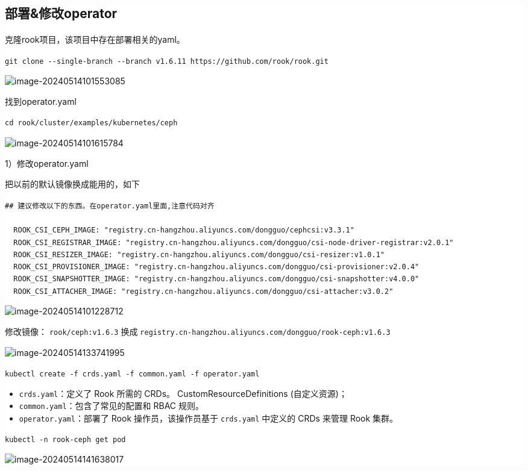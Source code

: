 
## 部署&修改operator

克隆rook项目，该项目中存在部署相关的yaml。

```shell
git clone --single-branch --branch v1.6.11 https://github.com/rook/rook.git
```

![image-20240514101553085](https://gitee.com/dongguo4812_admin/image/raw/master/image/202405172245002.png)

找到operator.yaml

```shell
cd rook/cluster/examples/kubernetes/ceph
```

![image-20240514101615784](https://gitee.com/dongguo4812_admin/image/raw/master/image/202405172245524.png)

1）修改operator.yaml

把以前的默认镜像换成能用的，如下

```shell
## 建议修改以下的东西。在operator.yaml里面,注意代码对齐

  ROOK_CSI_CEPH_IMAGE: "registry.cn-hangzhou.aliyuncs.com/dongguo/cephcsi:v3.3.1"
  ROOK_CSI_REGISTRAR_IMAGE: "registry.cn-hangzhou.aliyuncs.com/dongguo/csi-node-driver-registrar:v2.0.1"
  ROOK_CSI_RESIZER_IMAGE: "registry.cn-hangzhou.aliyuncs.com/dongguo/csi-resizer:v1.0.1"
  ROOK_CSI_PROVISIONER_IMAGE: "registry.cn-hangzhou.aliyuncs.com/dongguo/csi-provisioner:v2.0.4"
  ROOK_CSI_SNAPSHOTTER_IMAGE: "registry.cn-hangzhou.aliyuncs.com/dongguo/csi-snapshotter:v4.0.0"
  ROOK_CSI_ATTACHER_IMAGE: "registry.cn-hangzhou.aliyuncs.com/dongguo/csi-attacher:v3.0.2"
```

![image-20240514101228712](https://gitee.com/dongguo4812_admin/image/raw/master/image/202405172245634.png)

修改镜像： `rook/ceph:v1.6.3`   换成  `registry.cn-hangzhou.aliyuncs.com/dongguo/rook-ceph:v1.6.3`

![image-20240514133741995](https://gitee.com/dongguo4812_admin/image/raw/master/image/202405172245427.png)

```shell
kubectl create -f crds.yaml -f common.yaml -f operator.yaml
```

- `crds.yaml`：定义了 Rook 所需的 CRDs。 CustomResourceDefinitions (自定义资源)；
- `common.yaml`：包含了常见的配置和 RBAC 规则。
- `operator.yaml`：部署了 Rook 操作员，该操作员基于 `crds.yaml` 中定义的 CRDs 来管理 Rook 集群。



```shell
kubectl -n rook-ceph get pod
```

![image-20240514141638017](https://gitee.com/dongguo4812_admin/image/raw/master/image/202405172245727.png)

